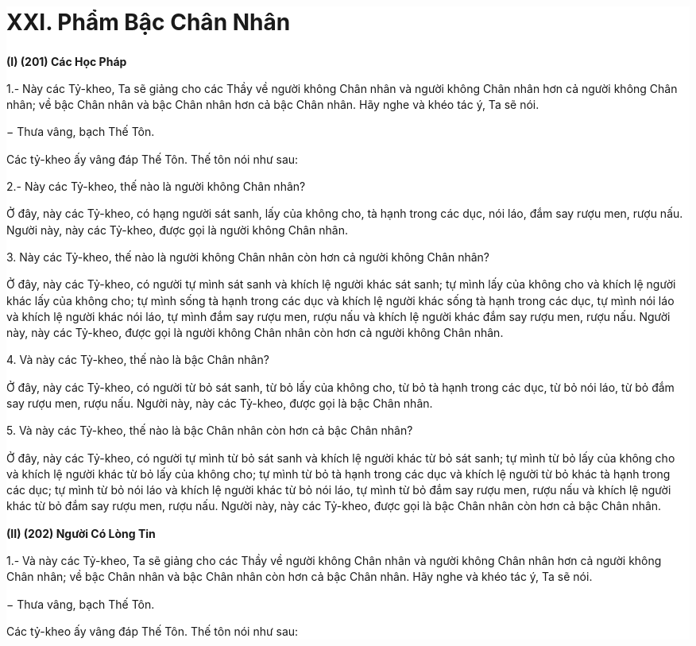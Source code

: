 # XXI. Phẩm Bậc Chân Nhân

**(I) (201) Các Học Pháp**

1.- Này các Tỷ-kheo, Ta sẽ giảng cho các Thầy về người không Chân nhân và người không Chân nhân
hơn cả người không Chân nhân; về bậc Chân nhân và bậc Chân nhân hơn cả bậc Chân nhân. Hãy nghe
và khéo tác ý, Ta sẽ nói.

− Thưa vâng, bạch Thế Tôn.

Các tỷ-kheo ấy vâng đáp Thế Tôn. Thế tôn nói như sau:

2.- Này các Tỷ-kheo, thế nào là người không Chân nhân?

Ở đây, này các Tỷ-kheo, có hạng người sát sanh, lấy của không cho, tà hạnh trong các dục, nói láo, đắm
say rượu men, rượu nấu. Người này, này các Tỷ-kheo, được gọi là người không Chân nhân.


3\. Này các Tỷ-kheo, thế nào là người không Chân nhân còn hơn cả người không Chân nhân?

Ở đây, này các Tỷ-kheo, có người tự mình sát sanh và khích lệ người khác sát sanh; tự mình lấy của
không cho và khích lệ người khác lấy của không cho; tự mình sống tà hạnh trong các dục và khích lệ
người khác sống tà hạnh trong các dục, tự mình nói láo và khích lệ người khác nói láo, tự mình đắm say
rượu men, rượu nấu và khích lệ người khác đắm say rượu men, rượu nấu. Người này, này các Tỷ-kheo,
được gọi là người không Chân nhân còn hơn cả người không Chân nhân.


4\. Và này các Tỷ-kheo, thế nào là bậc Chân nhân?

Ở đây, này các Tỷ-kheo, có người từ bỏ sát sanh, từ bỏ lấy của không cho, từ bỏ tà hạnh trong các dục,
từ bỏ nói láo, từ bỏ đắm say rượu men, rượu nấu. Người này, này các Tỷ-kheo, được gọi là bậc Chân
nhân.


5\. Và này các Tỷ-kheo, thế nào là bậc Chân nhân còn hơn cả bậc Chân nhân?

Ở đây, này các Tỷ-kheo, có người tự mình từ bỏ sát sanh và khích lệ người khác từ bỏ sát sanh; tự mình
từ bỏ lấy của không cho và khích lệ người khác từ bỏ lấy của không cho; tự mình từ bỏ tà hạnh trong các
dục và khích lệ người từ bỏ khác tà hạnh trong các dục; tự mình từ bỏ nói láo và khích lệ người khác từ
bỏ nói láo, tự mình từ bỏ đắm say rượu men, rượu nấu và khích lệ người khác từ bỏ đắm say rượu men,
rượu nấu. Người này, này các Tỷ-kheo, được gọi là bậc Chân nhân còn hơn cả bậc Chân nhân.

**(II) (202) Người Có Lòng Tin**

1.- Và này các Tỷ-kheo, Ta sẽ giảng cho các Thầy về người không Chân nhân và người không Chân
nhân hơn cả người không Chân nhân; về bậc Chân nhân và bậc Chân nhân còn hơn cả bậc Chân nhân.
Hãy nghe và khéo tác ý, Ta sẽ nói.

− Thưa vâng, bạch Thế Tôn.

Các tỷ-kheo ấy vâng đáp Thế Tôn. Thế tôn nói như sau:
